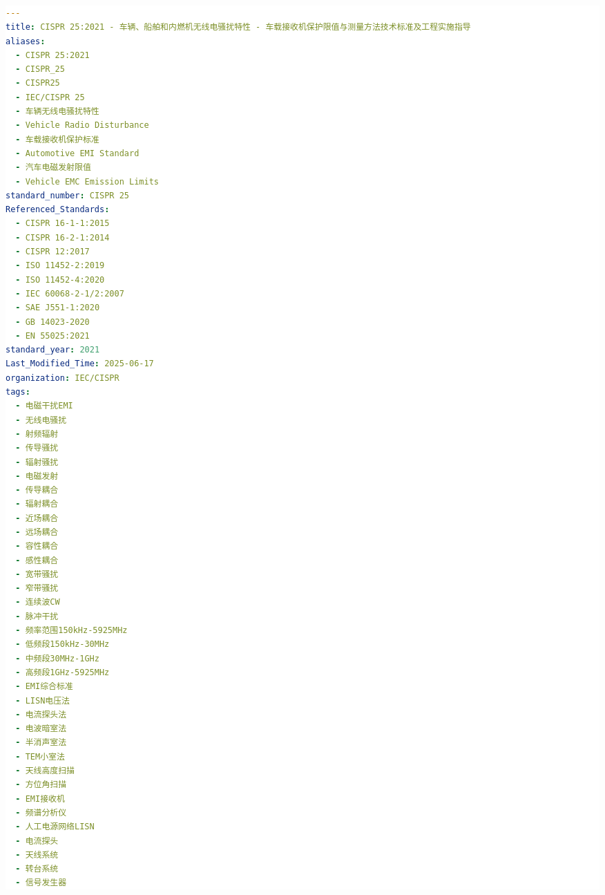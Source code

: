 ```yaml
---
title: CISPR 25:2021 - 车辆、船舶和内燃机无线电骚扰特性 - 车载接收机保护限值与测量方法技术标准及工程实施指导
aliases:
  - CISPR 25:2021
  - CISPR_25
  - CISPR25
  - IEC/CISPR 25
  - 车辆无线电骚扰特性
  - Vehicle Radio Disturbance
  - 车载接收机保护标准
  - Automotive EMI Standard
  - 汽车电磁发射限值
  - Vehicle EMC Emission Limits
standard_number: CISPR 25
Referenced_Standards:
  - CISPR 16-1-1:2015
  - CISPR 16-2-1:2014
  - CISPR 12:2017
  - ISO 11452-2:2019
  - ISO 11452-4:2020
  - IEC 60068-2-1/2:2007
  - SAE J551-1:2020
  - GB 14023-2020
  - EN 55025:2021
standard_year: 2021
Last_Modified_Time: 2025-06-17
organization: IEC/CISPR
tags:
  - 电磁干扰EMI
  - 无线电骚扰
  - 射频辐射
  - 传导骚扰
  - 辐射骚扰
  - 电磁发射
  - 传导耦合
  - 辐射耦合
  - 近场耦合
  - 远场耦合
  - 容性耦合
  - 感性耦合
  - 宽带骚扰
  - 窄带骚扰
  - 连续波CW
  - 脉冲干扰
  - 频率范围150kHz-5925MHz
  - 低频段150kHz-30MHz
  - 中频段30MHz-1GHz
  - 高频段1GHz-5925MHz
  - EMI综合标准
  - LISN电压法
  - 电流探头法
  - 电波暗室法
  - 半消声室法
  - TEM小室法
  - 天线高度扫描
  - 方位角扫描
  - EMI接收机
  - 频谱分析仪
  - 人工电源网络LISN
  - 电流探头
  - 天线系统
  - 转台系统
  - 信号发生器
```